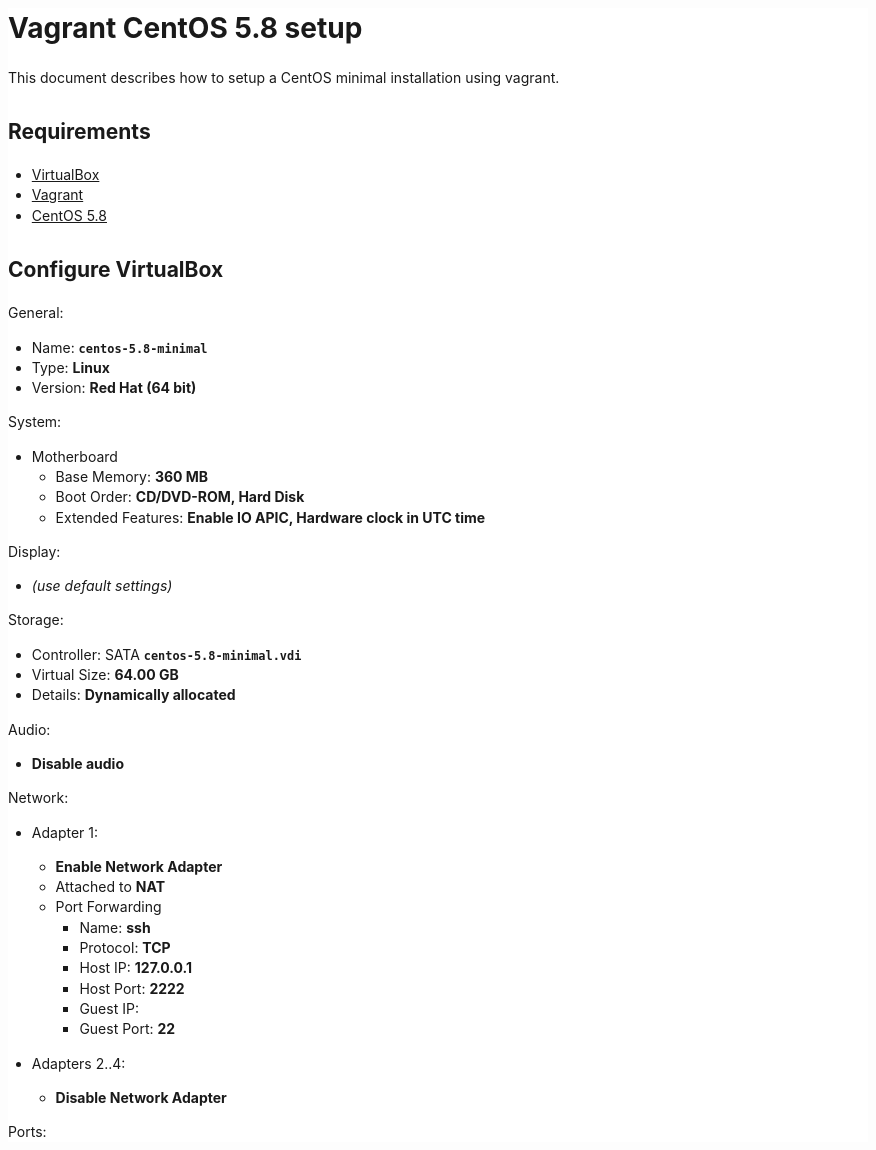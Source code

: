 Vagrant CentOS 5.8 setup
========================

This document describes how to setup a CentOS minimal installation using vagrant.


Requirements
------------
- [VirtualBox](https://www.virtualbox.org)
- [Vagrant](http://vagrantup.com)
- [CentOS 5.8](http://mirror.raystedman.net/centos/5.8/isos/x86_64/)


Configure VirtualBox
--------------------
General:

- Name: **`centos-5.8-minimal`**
- Type: **Linux**
- Version: **Red Hat (64 bit)**

System:

- Motherboard
	- Base Memory: **360 MB**
	- Boot Order: **CD/DVD-ROM, Hard Disk**
	- Extended Features: **Enable IO APIC, Hardware clock in UTC time**

Display:

- *(use default settings)*

Storage:

- Controller: SATA **`centos-5.8-minimal.vdi`**
- Virtual Size: **64.00 GB**
- Details: **Dynamically allocated**

Audio:

- **Disable audio**

Network:

- Adapter 1:
	- **Enable Network Adapter**
	- Attached to **NAT**
	- Port Forwarding
		- Name: **ssh**
		- Protocol: **TCP**
		- Host IP: **127.0.0.1**
		- Host Port: **2222**
		- Guest IP: 
		- Guest Port: **22**
		
- Adapters 2..4:
	- **Disable Network Adapter**

Ports:
